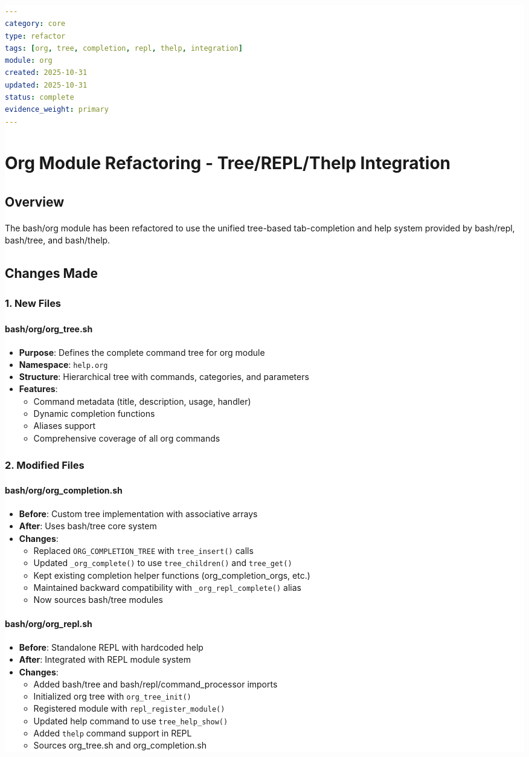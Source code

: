```yaml
---
category: core
type: refactor
tags: [org, tree, completion, repl, thelp, integration]
module: org
created: 2025-10-31
updated: 2025-10-31
status: complete
evidence_weight: primary
---
```


# Org Module Refactoring - Tree/REPL/Thelp Integration

## Overview

The bash/org module has been refactored to use the unified tree-based tab-completion and help system provided by bash/repl, bash/tree, and bash/thelp.

## Changes Made

### 1. New Files

#### bash/org/org_tree.sh
- **Purpose**: Defines the complete command tree for org module
- **Namespace**: `help.org`
- **Structure**: Hierarchical tree with commands, categories, and parameters
- **Features**:
  - Command metadata (title, description, usage, handler)
  - Dynamic completion functions
  - Aliases support
  - Comprehensive coverage of all org commands

### 2. Modified Files

#### bash/org/org_completion.sh
- **Before**: Custom tree implementation with associative arrays
- **After**: Uses bash/tree core system
- **Changes**:
  - Replaced `ORG_COMPLETION_TREE` with `tree_insert()` calls
  - Updated `_org_complete()` to use `tree_children()` and `tree_get()`
  - Kept existing completion helper functions (org_completion_orgs, etc.)
  - Maintained backward compatibility with `_org_repl_complete()` alias
  - Now sources bash/tree modules

#### bash/org/org_repl.sh
- **Before**: Standalone REPL with hardcoded help
- **After**: Integrated with REPL module system
- **Changes**:
  - Added bash/tree and bash/repl/command_processor imports
  - Initialized org tree with `org_tree_init()`
  - Registered module with `repl_register_module()`
  - Updated help command to use `tree_help_show()`
  - Added `thelp` command support in REPL
  - Sources org_tree.sh and org_completion.sh
